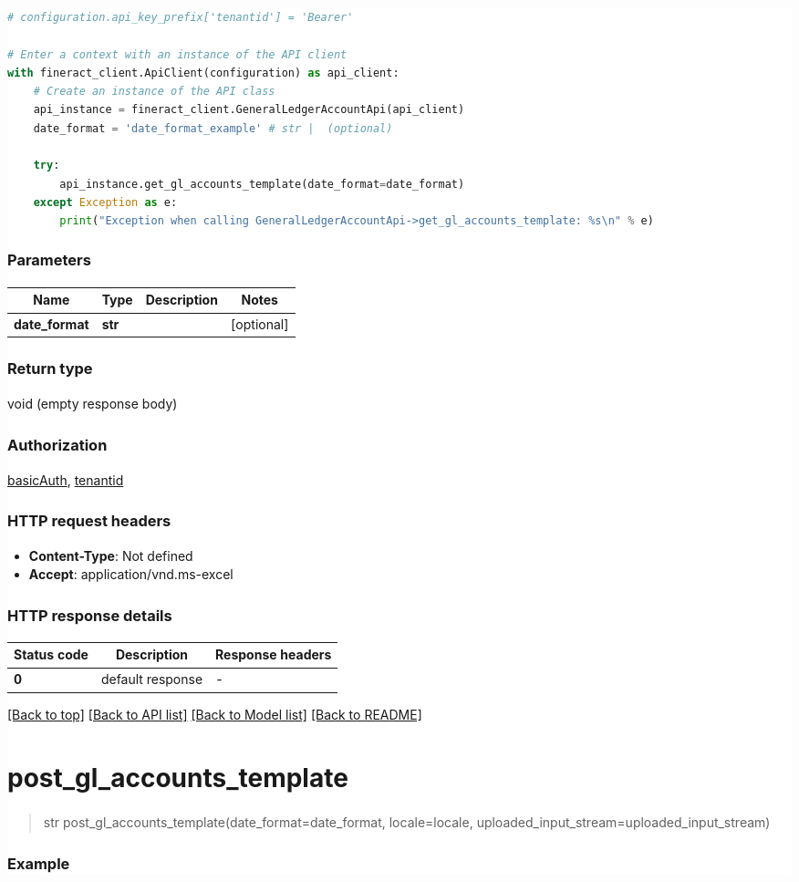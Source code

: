 ```python
# configuration.api_key_prefix['tenantid'] = 'Bearer'

# Enter a context with an instance of the API client
with fineract_client.ApiClient(configuration) as api_client:
    # Create an instance of the API class
    api_instance = fineract_client.GeneralLedgerAccountApi(api_client)
    date_format = 'date_format_example' # str |  (optional)

    try:
        api_instance.get_gl_accounts_template(date_format=date_format)
    except Exception as e:
        print("Exception when calling GeneralLedgerAccountApi->get_gl_accounts_template: %s\n" % e)
```



### Parameters


Name | Type | Description  | Notes
------------- | ------------- | ------------- | -------------
 **date_format** | **str**|  | [optional] 

### Return type

void (empty response body)

### Authorization

[basicAuth](../README.md#basicAuth), [tenantid](../README.md#tenantid)

### HTTP request headers

 - **Content-Type**: Not defined
 - **Accept**: application/vnd.ms-excel

### HTTP response details

| Status code | Description | Response headers |
|-------------|-------------|------------------|
**0** | default response |  -  |

[[Back to top]](#) [[Back to API list]](../README.md#documentation-for-api-endpoints) [[Back to Model list]](../README.md#documentation-for-models) [[Back to README]](../README.md)

# **post_gl_accounts_template**
> str post_gl_accounts_template(date_format=date_format, locale=locale, uploaded_input_stream=uploaded_input_stream)



### Example
